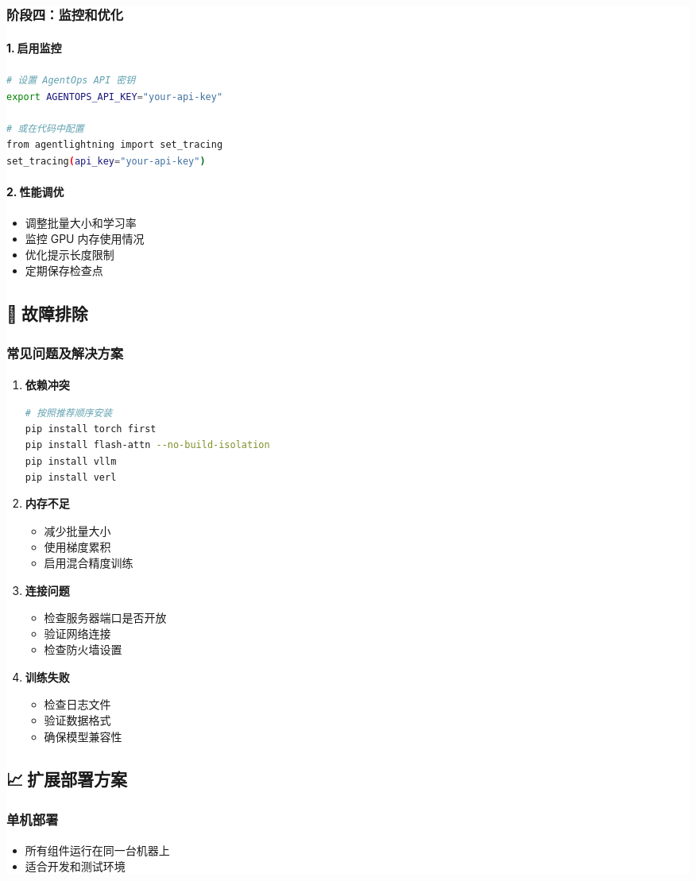 ### 阶段四：监控和优化

#### 1. 启用监控
```bash
# 设置 AgentOps API 密钥
export AGENTOPS_API_KEY="your-api-key"

# 或在代码中配置
from agentlightning import set_tracing
set_tracing(api_key="your-api-key")
```

#### 2. 性能调优
- 调整批量大小和学习率
- 监控 GPU 内存使用情况
- 优化提示长度限制
- 定期保存检查点

## 🔧 故障排除

### 常见问题及解决方案

1. **依赖冲突**
   ```bash
   # 按照推荐顺序安装
   pip install torch first
   pip install flash-attn --no-build-isolation
   pip install vllm
   pip install verl
   ```

2. **内存不足**
   - 减少批量大小
   - 使用梯度累积
   - 启用混合精度训练

3. **连接问题**
   - 检查服务器端口是否开放
   - 验证网络连接
   - 检查防火墙设置

4. **训练失败**
   - 检查日志文件
   - 验证数据格式
   - 确保模型兼容性

## 📈 扩展部署方案

### 单机部署
- 所有组件运行在同一台机器上
- 适合开发和测试环境
